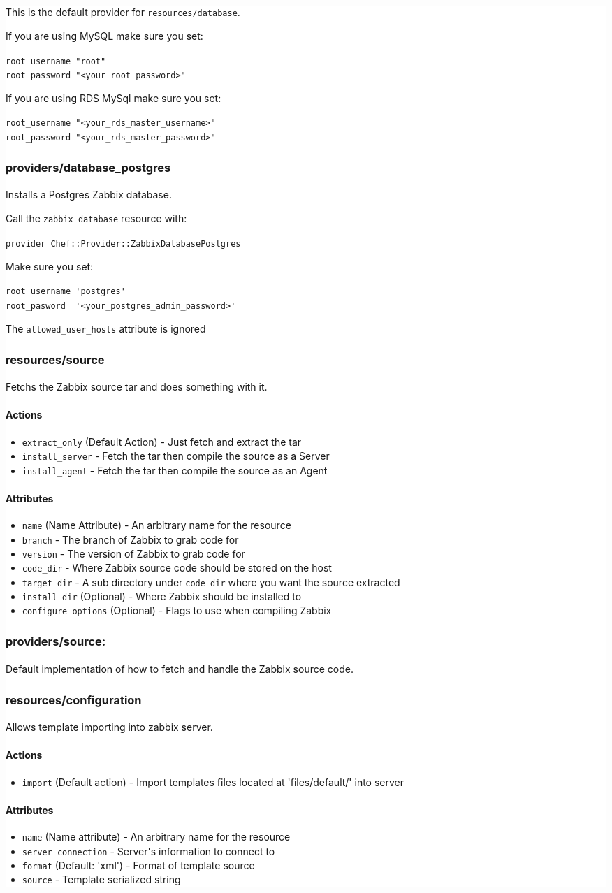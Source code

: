 This is the default provider for `resources/database`.

If you are using MySQL make sure you set:

    root_username "root"
    root_password "<your_root_password>"

If you are using RDS MySql make sure you set:

    root_username "<your_rds_master_username>"
    root_password "<your_rds_master_password>"

### providers/database\_postgres

Installs a Postgres Zabbix database.

Call the `zabbix_database` resource with:

    provider Chef::Provider::ZabbixDatabasePostgres

Make sure you set:

    root_username 'postgres'
    root_pasword  '<your_postgres_admin_password>'

The `allowed_user_hosts` attribute is ignored

### resources/source

Fetchs the Zabbix source tar and does something with it.

#### Actions
* `extract_only` (Default Action) - Just fetch and extract the tar
* `install_server` - Fetch the tar then compile the source as a Server
* `install_agent` - Fetch the tar then compile the source as an Agent

#### Attributes
* `name` (Name Attribute) - An arbitrary name for the resource
* `branch` - The branch of Zabbix to grab code for
* `version` - The version of Zabbix to grab code for
* `code_dir` - Where Zabbix source code should be stored on the host
* `target_dir` - A sub directory under `code_dir` where you want the source extracted
* `install_dir` (Optional) - Where Zabbix should be installed to
* `configure_options` (Optional) - Flags to use when compiling Zabbix

### providers/source:

Default implementation of how to fetch and handle the Zabbix source code.

### resources/configuration

Allows template importing into zabbix server.

#### Actions
* `import` (Default action) - Import templates files located at 'files/default/' into server

#### Attributes
* `name` (Name attribute) - An arbitrary name for the resource
* `server_connection` - Server's information to connect to
* `format` (Default: 'xml') - Format of template source
* `source` - Template serialized string
